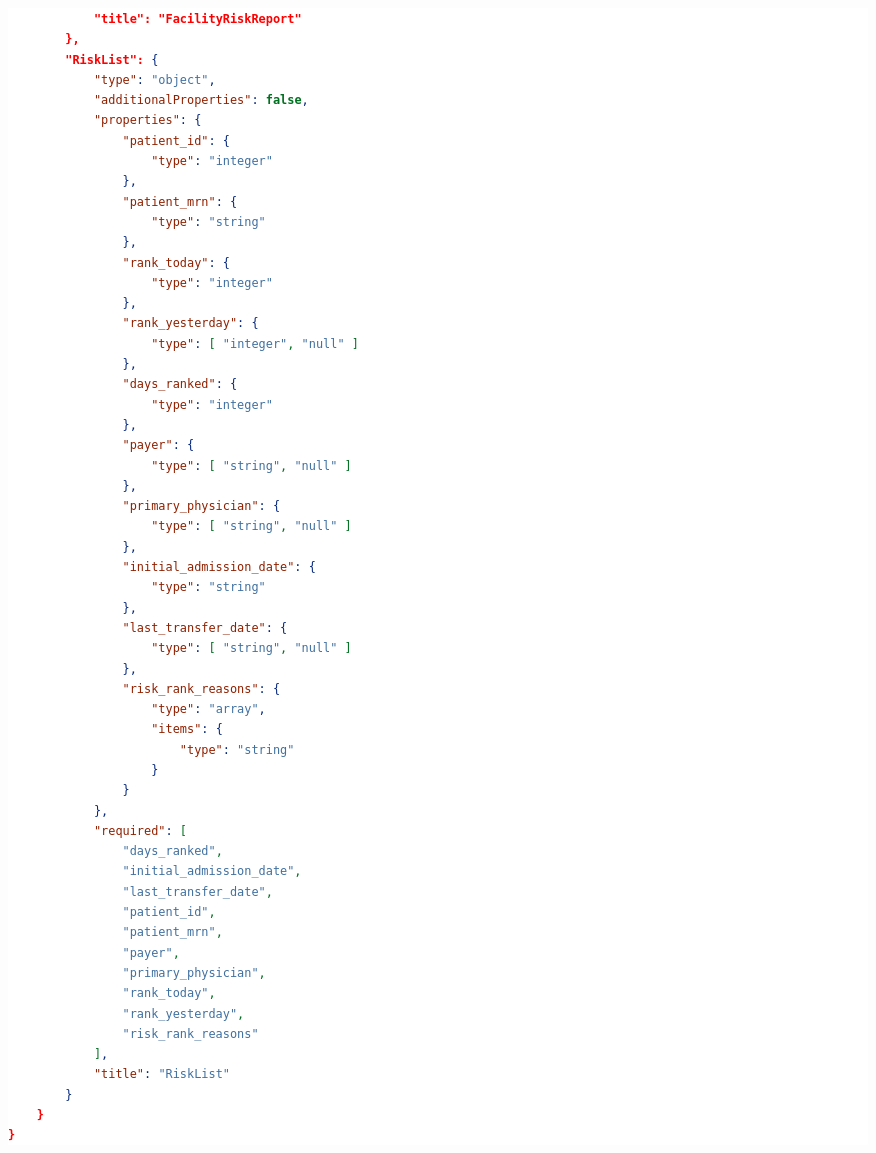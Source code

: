 ```json
            "title": "FacilityRiskReport"
        },
        "RiskList": {
            "type": "object",
            "additionalProperties": false,
            "properties": {
                "patient_id": {
                    "type": "integer"
                },
                "patient_mrn": {
                    "type": "string"
                },
                "rank_today": {
                    "type": "integer"
                },
                "rank_yesterday": {
                    "type": [ "integer", "null" ]
                },
                "days_ranked": {
                    "type": "integer"
                },
                "payer": {
                    "type": [ "string", "null" ]
                },
                "primary_physician": {
                    "type": [ "string", "null" ]
                },
                "initial_admission_date": {
                    "type": "string"
                },
                "last_transfer_date": {
                    "type": [ "string", "null" ]
                },
                "risk_rank_reasons": {
                    "type": "array",
                    "items": {
                        "type": "string"
                    }
                }
            },
            "required": [
                "days_ranked",
                "initial_admission_date",
                "last_transfer_date",
                "patient_id",
                "patient_mrn",
                "payer",
                "primary_physician",
                "rank_today",
                "rank_yesterday",
                "risk_rank_reasons"
            ],
            "title": "RiskList"
        }
    }
}
```
